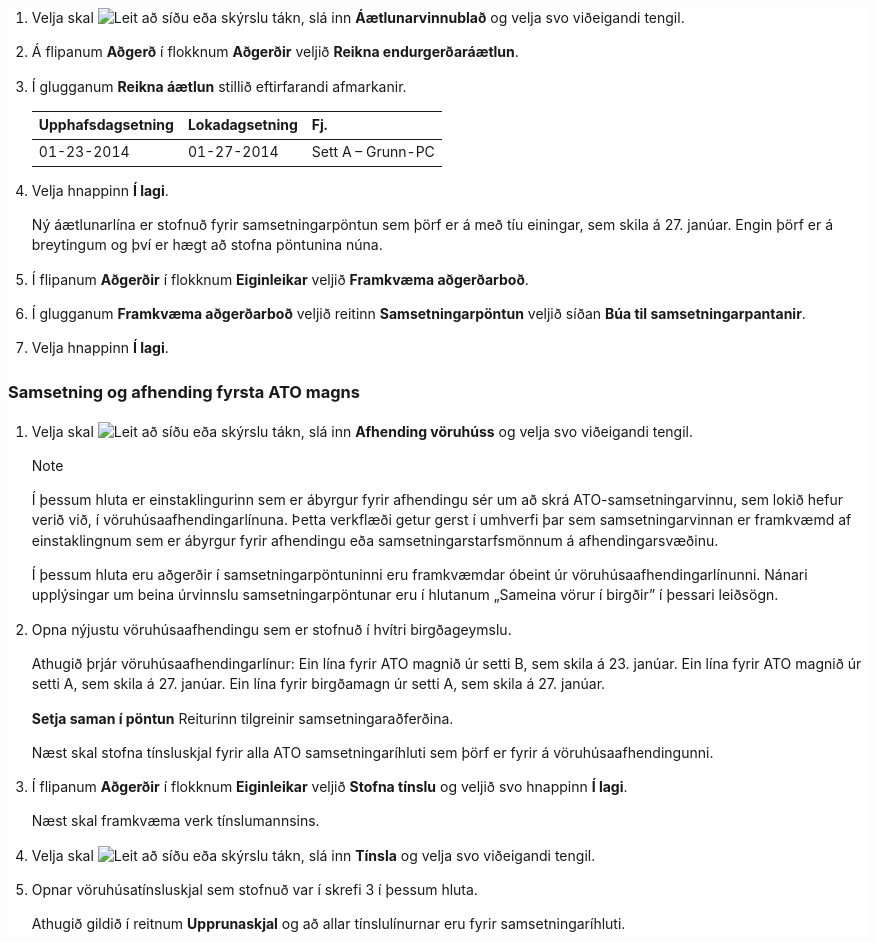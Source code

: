 1.  Velja skal ![Leit að síðu eða skýrslu](media/ui-search/search_small.png "Leit að síðu eða skýrslu táknið") tákn, slá inn **Áætlunarvinnublað** og velja svo viðeigandi tengil.  
2.  Á flipanum **Aðgerð** í flokknum **Aðgerðir** veljið **Reikna endurgerðaráætlun**.  
3.  Í glugganum **Reikna áætlun** stillið eftirfarandi afmarkanir.  

    |Upphafsdagsetning|Lokadagsetning|Fj.|  
    |-------------------|-----------------|---------|  
    |01-23-2014|01-27-2014|Sett A – Grunn-PC|  

4.  Velja hnappinn **Í lagi**.  

    Ný áætlunarlína er stofnuð fyrir samsetningarpöntun sem þörf er á með tíu einingar, sem skila á 27. janúar. Engin þörf er á breytingum og því er hægt að stofna pöntunina núna.  

5.  Í flipanum **Aðgerðir** í flokknum **Eiginleikar** veljið **Framkvæma aðgerðarboð**.  
6.  Í glugganum **Framkvæma aðgerðarboð** veljið reitinn **Samsetningarpöntun** veljið síðan **Búa til samsetningarpantanir**.  
7.  Velja hnappinn **Í lagi**.  

### <a name="assembling-and-shipping-the-first-ato-quantity"></a>Samsetning og afhending fyrsta ATO magns  

1.  Velja skal ![Leit að síðu eða skýrslu](media/ui-search/search_small.png "Leit að síðu eða skýrslu táknið") tákn, slá inn **Afhending vöruhúss** og velja svo viðeigandi tengil.  

    > [!NOTE]  
    >  Í þessum hluta er einstaklingurinn sem er ábyrgur fyrir afhendingu sér um að skrá ATO-samsetningarvinnu, sem lokið hefur verið við, í vöruhúsaafhendingarlínuna. Þetta verkflæði getur gerst í umhverfi þar sem samsetningarvinnan er framkvæmd af einstaklingnum sem er ábyrgur fyrir afhendingu eða samsetningarstarfsmönnum á afhendingarsvæðinu.  
    >   
    >  Í þessum hluta eru aðgerðir í samsetningarpöntuninni eru framkvæmdar óbeint úr vöruhúsaafhendingarlínunni. Nánari upplýsingar um beina úrvinnslu samsetningarpöntunar eru í hlutanum „Sameina vörur í birgðir” í þessari leiðsögn.  

2.  Opna nýjustu vöruhúsaafhendingu sem er stofnuð í hvítri birgðageymslu.  

    Athugið þrjár vöruhúsaafhendingarlínur: Ein lína fyrir ATO magnið úr setti B, sem skila á 23. janúar. Ein lína fyrir ATO magnið úr setti A, sem skila á 27. janúar. Ein lína fyrir birgðamagn úr setti A, sem skila á 27. janúar.  

    **Setja saman í pöntun** Reiturinn tilgreinir samsetningaraðferðina.

    Næst skal stofna tínsluskjal fyrir alla ATO samsetningaríhluti sem þörf er fyrir á vöruhúsaafhendingunni.  

3.  Í flipanum **Aðgerðir** í flokknum **Eiginleikar** veljið **Stofna tínslu** og veljið svo hnappinn **Í lagi**.  

    Næst skal framkvæma verk tínslumannsins.  

4.  Velja skal ![Leit að síðu eða skýrslu](media/ui-search/search_small.png "Leit að síðu eða skýrslu táknið") tákn, slá inn **Tínsla** og velja svo viðeigandi tengil.  
5.  Opnar vöruhúsatínsluskjal sem stofnuð var í skrefi 3 í þessum hluta.  

    Athugið gildið í reitnum **Upprunaskjal** og að allar tínslulínurnar eru fyrir samsetningaríhluti.  
